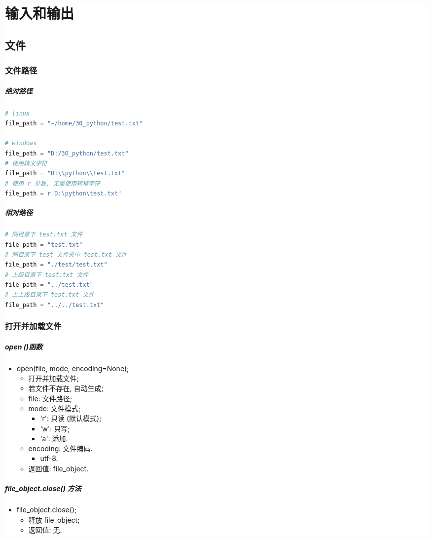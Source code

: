 # 输入和输出

## 文件

### 文件路径

##### 绝对路径

```python
# linux
file_path = "~/home/30_python/test.txt"

# windows
file_path = "D:/30_python/test.txt"
# 使用转义字符
file_path = "D:\\python\\test.txt"
# 使用 r 参数, 无需使用转移字符
file_path = r"D:\python\test.txt"
```

##### 相对路径

```python
# 同目录下 test.txt 文件
file_path = "test.txt"
# 同目录下 test 文件夹中 test.txt 文件
file_path = "./test/test.txt"
# 上级目录下 test.txt 文件
file_path = "../test.txt"
# 上上级目录下 test.txt 文件
file_path = "../../test.txt"
```

### 打开并加载文件

##### open ()函数

- open(file, mode, encoding=None);
  - 打开并加载文件;
  - 若文件不存在, 自动生成;
  - file: 文件路径;
  - mode: 文件模式;
    - 'r': 只读 (默认模式);
    - 'w': 只写;
    - 'a': 添加.
  - encoding: 文件编码.
    - utf-8.
  - 返回值: file_object.

##### file_object.close() 方法

- file_object.close();
  - 释放 file_object;
  - 返回值: 无.

